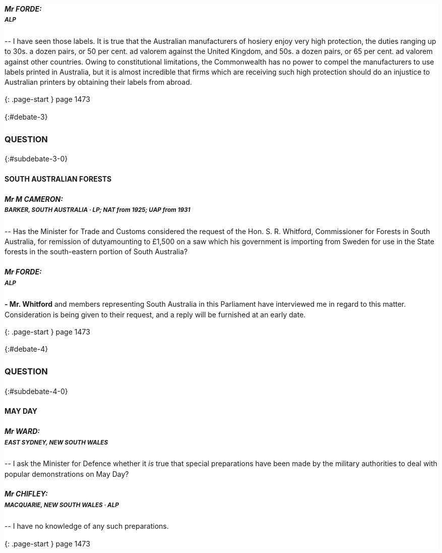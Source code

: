 ##### Mr FORDE:<br><small class="text-muted">ALP</small>

-- I have seen those labels. It is true that the Australian manufacturers of hosiery enjoy very high protection, the duties ranging up to 30s. a dozen pairs, or 50 per cent. ad valorem against the United Kingdom, and 50s. a dozen pairs, or 65 per cent. ad valorem against other countries. Owing to constitutional limitations, the Commonwealth has no power to compel the manufacturers to use labels printed in Australia, but it is almost incredible that firms which are receiving such high protection should do an injustice to Australian printers by obtaining their labels from abroad. 

{: .page-start }
page 1473

{:#debate-3}
### QUESTION

{:#subdebate-3-0}
#### SOUTH AUSTRALIAN FORESTS

##### Mr M CAMERON:<br><small class="text-muted">BARKER, SOUTH AUSTRALIA &middot; LP; NAT from 1925; UAP from 1931</small>

-- Has the Minister for Trade and Customs considered the request of the  Hon.  S. R. Whitford, Commissioner for Forests in South Australia, for remission of dutyamounting to £1,500 on a saw which his government is importing from Sweden for use in the State forests in the south-eastern portion of South Australia? 

##### Mr FORDE:<br><small class="text-muted">ALP</small>


 **- Mr. Whitford** and members representing South Australia in this Parliament have interviewed me in regard to this matter. Consideration is being given to their request, and a reply will be furnished at an early date. 

{: .page-start }
page 1473

{:#debate-4}
### QUESTION

{:#subdebate-4-0}
#### MAY DAY

##### Mr WARD:<br><small class="text-muted">EAST SYDNEY, NEW SOUTH WALES</small>

-- I ask the Minister for Defence whether it  *is*  true that special preparations have been made by the military authorities to deal with popular demonstrations on May Day? 

##### Mr CHIFLEY:<br><small class="text-muted">MACQUARIE, NEW SOUTH WALES &middot; ALP</small>

-- I have no knowledge of any such preparations. 

{: .page-start }
page 1473

